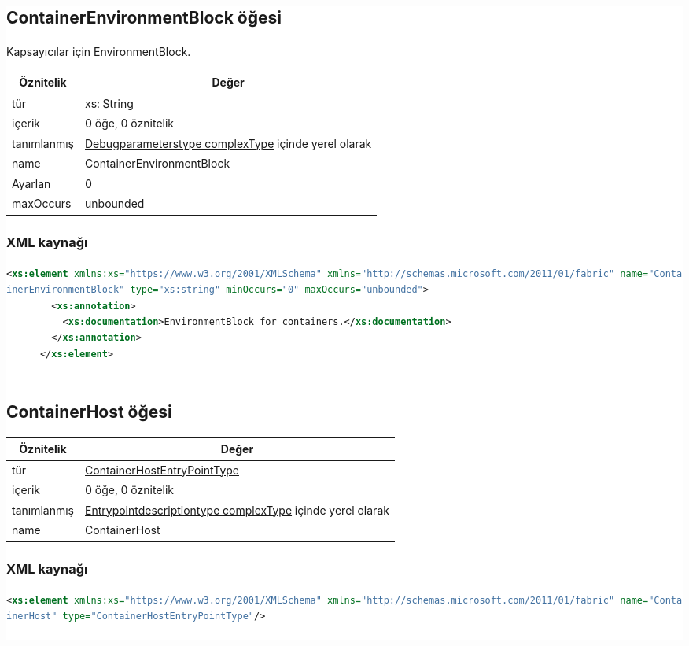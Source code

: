 <a id="ContainerEnvironmentBlockElementxs:stringComplexTypeDefinedInDebugParametersTypecomplexType"></a>
## <a name="containerenvironmentblock-element"></a>ContainerEnvironmentBlock öğesi
Kapsayıcılar için EnvironmentBlock.

|Öznitelik|Değer|
|---|---|
|tür|xs: String|
|içerik|0 öğe, 0 öznitelik|
|tanımlanmış|[Debugparameterstype complexType](service-fabric-service-model-schema-complex-types.md#debugparameterstype-complextype) içinde yerel olarak|
|name|ContainerEnvironmentBlock|
|Ayarlan|0|
|maxOccurs|unbounded|

### <a name="xml-source"></a>XML kaynağı
```xml
<xs:element xmlns:xs="https://www.w3.org/2001/XMLSchema" xmlns="http://schemas.microsoft.com/2011/01/fabric" name="ContainerEnvironmentBlock" type="xs:string" minOccurs="0" maxOccurs="unbounded">
        <xs:annotation>
          <xs:documentation>EnvironmentBlock for containers.</xs:documentation>
        </xs:annotation>
      </xs:element>
      

```

<a id="ContainerHostElementContainerHostEntryPointTypeComplexTypeDefinedInEntryPointDescriptionTypecomplexType"></a>
## <a name="containerhost-element"></a>ContainerHost öğesi

|Öznitelik|Değer|
|---|---|
|tür|[ContainerHostEntryPointType](service-fabric-service-model-schema-complex-types.md#containerhostentrypointtype-complextype)|
|içerik|0 öğe, 0 öznitelik|
|tanımlanmış|[Entrypointdescriptiontype complexType](service-fabric-service-model-schema-complex-types.md#entrypointdescriptiontype-complextype) içinde yerel olarak|
|name|ContainerHost|

### <a name="xml-source"></a>XML kaynağı
```xml
<xs:element xmlns:xs="https://www.w3.org/2001/XMLSchema" xmlns="http://schemas.microsoft.com/2011/01/fabric" name="ContainerHost" type="ContainerHostEntryPointType"/>
      

```

